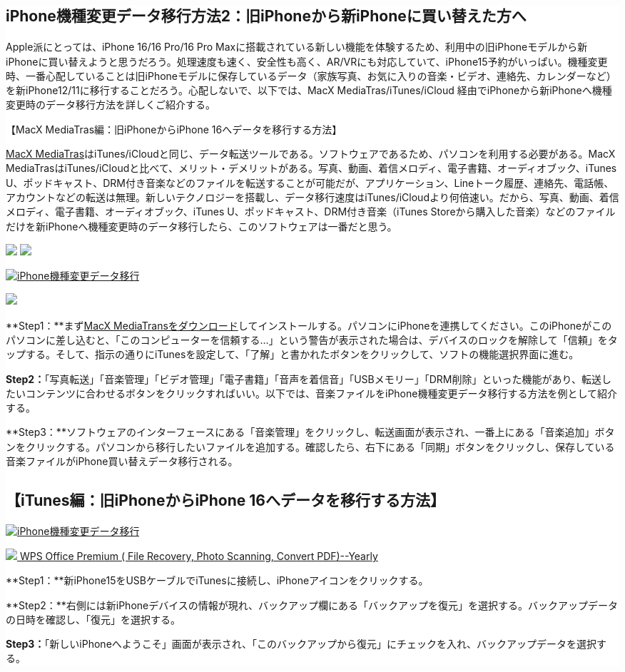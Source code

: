 ## iPhone機種変更データ移行方法2：旧iPhoneから新iPhoneに買い替えた方へ

Apple派にとっては、iPhone 16/16 Pro/16 Pro Maxに搭載されている新しい機能を体験するため、利用中の旧iPhoneモデルから新iPhoneに買い替えようと思うだろう。処理速度も速く、安全性も高く、AR/VRにも対応していて、iPhone15予約がいっぱい。機種変更時、一番心配していることは旧iPhoneモデルに保存しているデータ（家族写真、お気に入りの音楽・ビデオ、連絡先、カレンダーなど）を新iPhone12/11に移行することだろう。心配しないで、以下では、MacX MediaTras/iTunes/iCloud 経由でiPhoneから新iPhoneへ機種変更時のデータ移行方法を詳しくご紹介する。

  
【MacX MediaTras編：旧iPhoneからiPhone 16へデータを移行する方法】

[MacX MediaTras](https://tools.techidaily.com/macxdvd/products/)はiTunes/iCloudと同じ、データ転送ツールである。ソフトウェアであるため、パソコンを利用する必要がある。MacX MediaTrasはiTunes/iCloudと比べて、メリット・デメリットがある。写真、動画、着信メロディ、電子書籍、オーディオブック、iTunes U、ポッドキャスト、DRM付き音楽などのファイルを転送することが可能だが、アプリケーション、Lineトーク履歴、連絡先、電話帳、アカウントなどの転送は無理。新しいテクノロジーを搭載し、データ移行速度はiTunes/iCloudより何倍速い。だから、写真、動画、着信メロディ、電子書籍、オーディオブック、iTunes U、ポッドキャスト、DRM付き音楽（iTunes Storeから購入した音楽）などのファイルだけを新iPhoneへ機種変更時のデータ移行したら、このソフトウェアは一番だと思う。

[![](https://www.macxdvd.com/apple-iphone-transfer/images/seomodel/btnm.png)](https://tools.techidaily.com/macxdvd/products/) [![](https://www.macxdvd.com/apple-iphone-transfer/images/seomodel/btnw.png)](https://tools.techidaily.com/winxdvd/products/) 


<a href="https://secure.2checkout.com/order/checkout.php?PRODS=2337838&QTY=1&AFFILIATE=108875&CART=1"><iframe width="640" height="390" src="https://www.youtube.com/embed/rzZwphIv4RM" title="APFill - Ink and Toner Coverage Calculator" frameborder="0" allow="accelerometer; autoplay; clipboard-write; encrypted-media; gyroscope; picture-in-picture; web-share" referrerpolicy="strict-origin-when-cross-origin" allowfullscreen></iframe></a>

[![iPhone機種変更データ移行](https://www.macxdvd.com/apple-iphone-transfer/images/seomodel/iphone-data-migration-02.jpg)](https://tools.techidaily.com/macxdvd/products/) 


<a href="https://secure.2checkout.com/order/checkout.php?PRODS=4620778&QTY=1&AFFILIATE=108875&CART=1"><img src="https://secure.avangate.com/images/merchant/07dd4d5a72f5740ef0f035f201951476/728__90banner.jpg" border="0"></a>

**Step1：**まず[MacX MediaTransをダウンロード](https://tools.techidaily.com/macxdvd/products/)してインストールする。パソコンにiPhoneを連携してください。このiPhoneがこのパソコンに差し込むと、「このコンピューターを信頼する…」という警告が表示された場合は、デバイスのロックを解除して「信頼」をタップする。そして、指示の通りにiTunesを設定して、「了解」と書かれたボタンをクリックして、ソフトの機能選択界面に進む。

**Step2：**「写真転送」「音楽管理」「ビデオ管理」「電子書籍」「音声を着信音」「USBメモリー」「DRM削除」といった機能があり、転送したいコンテンツに合わせるボタンをクリックすればいい。以下では、音楽ファイルをiPhone機種変更データ移行する方法を例として紹介する。

**Step3：**ソフトウェアのインターフェースにある「音楽管理」をクリックし、転送画面が表示され、一番上にある「音楽追加」ボタンをクリックする。パソコンから移行したいファイルを追加する。確認したら、右下にある「同期」ボタンをクリックし、保存している音楽ファイルがiPhone買い替えデータ移行される。

## 【iTunes編：旧iPhoneからiPhone 16へデータを移行する方法】

[![iPhone機種変更データ移行](https://www.macxdvd.com/apple-iphone-transfer/images/seomodel/iphone-data-migration-03.jpg)](https://tools.techidaily.com/macxdvd/products/) 


<a href="https://secure.2checkout.com/order/checkout.php?PRODS=38729081&QTY=1&AFFILIATE=108875&CART=1"><img src="https://website-prod.cache.wpscdn.com/img/wps-spreadsheet-free-excel-editor-online-offline-1x.93e269d.png" border="0">
WPS Office Premium ( File Recovery, Photo Scanning, Convert PDF)--Yearly</a>

**Step1：**新iPhone15をUSBケーブルでiTunesに接続し、iPhoneアイコンをクリックする。

**Step2：**右側には新iPhoneデバイスの情報が現れ、バックアップ欄にある「バックアップを復元」を選択する。バックアップデータの日時を確認し、「復元」を選択する。

**Step3：**「新しいiPhoneへようこそ」画面が表示され、「このバックアップから復元」にチェックを入れ、バックアップデータを選択する。
